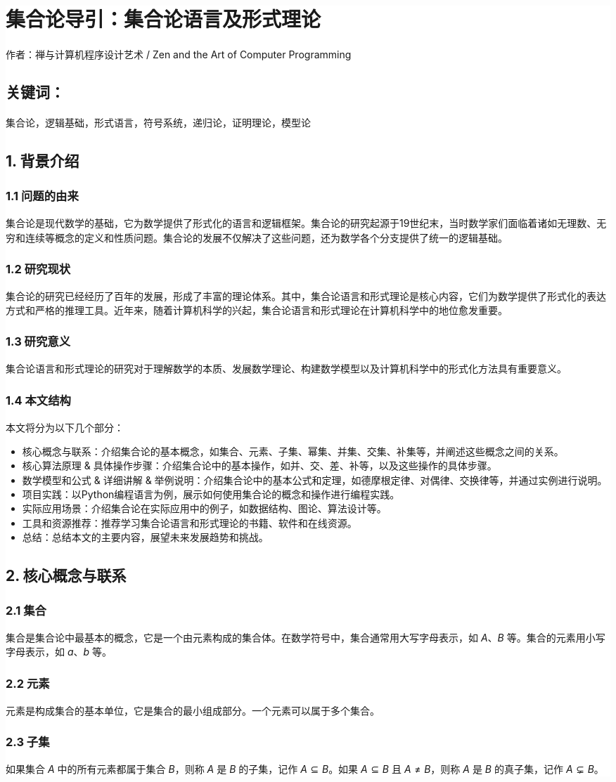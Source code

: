 
# 集合论导引：集合论语言及形式理论

作者：禅与计算机程序设计艺术 / Zen and the Art of Computer Programming

## 关键词：

集合论，逻辑基础，形式语言，符号系统，递归论，证明理论，模型论

## 1. 背景介绍
### 1.1 问题的由来

集合论是现代数学的基础，它为数学提供了形式化的语言和逻辑框架。集合论的研究起源于19世纪末，当时数学家们面临着诸如无理数、无穷和连续等概念的定义和性质问题。集合论的发展不仅解决了这些问题，还为数学各个分支提供了统一的逻辑基础。

### 1.2 研究现状

集合论的研究已经经历了百年的发展，形成了丰富的理论体系。其中，集合论语言和形式理论是核心内容，它们为数学提供了形式化的表达方式和严格的推理工具。近年来，随着计算机科学的兴起，集合论语言和形式理论在计算机科学中的地位愈发重要。

### 1.3 研究意义

集合论语言和形式理论的研究对于理解数学的本质、发展数学理论、构建数学模型以及计算机科学中的形式化方法具有重要意义。

### 1.4 本文结构

本文将分为以下几个部分：

- 核心概念与联系：介绍集合论的基本概念，如集合、元素、子集、幂集、并集、交集、补集等，并阐述这些概念之间的关系。
- 核心算法原理 & 具体操作步骤：介绍集合论中的基本操作，如并、交、差、补等，以及这些操作的具体步骤。
- 数学模型和公式 & 详细讲解 & 举例说明：介绍集合论中的基本公式和定理，如德摩根定律、对偶律、交换律等，并通过实例进行说明。
- 项目实践：以Python编程语言为例，展示如何使用集合论的概念和操作进行编程实践。
- 实际应用场景：介绍集合论在实际应用中的例子，如数据结构、图论、算法设计等。
- 工具和资源推荐：推荐学习集合论语言和形式理论的书籍、软件和在线资源。
- 总结：总结本文的主要内容，展望未来发展趋势和挑战。

## 2. 核心概念与联系

### 2.1 集合

集合是集合论中最基本的概念，它是一个由元素构成的集合体。在数学符号中，集合通常用大写字母表示，如 $A$、$B$ 等。集合的元素用小写字母表示，如 $a$、$b$ 等。

### 2.2 元素

元素是构成集合的基本单位，它是集合的最小组成部分。一个元素可以属于多个集合。

### 2.3 子集

如果集合 $A$ 中的所有元素都属于集合 $B$，则称 $A$ 是 $B$ 的子集，记作 $A \subseteq B$。如果 $A \subseteq B$ 且 $A \neq B$，则称 $A$ 是 $B$ 的真子集，记作 $A \subsetneq B$。
